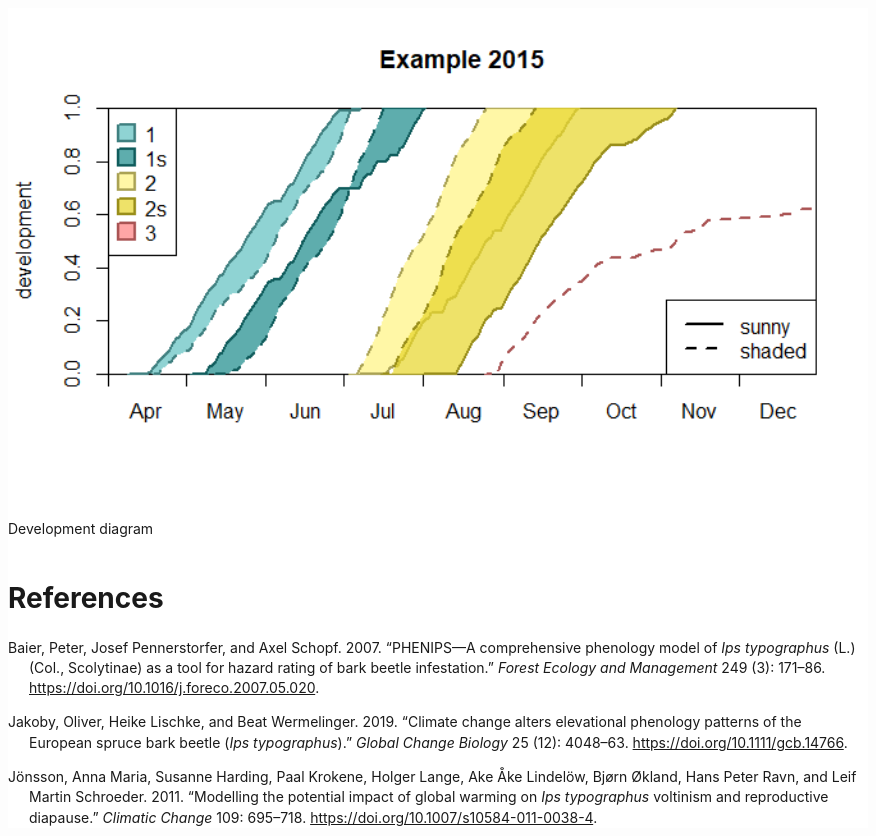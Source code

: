 <img src="man/figures/README-development-diagram-1.png" alt="Development diagram" width="100%" />
<p class="caption">
Development diagram
</p>

</div>

# References

<div id="refs" class="references csl-bib-body hanging-indent">

<div id="ref-Baier2007" class="csl-entry">

Baier, Peter, Josef Pennerstorfer, and Axel Schopf. 2007.
“<span class="nocase">PHENIPS—A comprehensive phenology model of *Ips
typographus* (L.)(Col., Scolytinae) as a tool for hazard rating of bark
beetle infestation</span>.” *Forest Ecology and Management* 249 (3):
171–86. <https://doi.org/10.1016/j.foreco.2007.05.020>.

</div>

<div id="ref-Jakoby2019" class="csl-entry">

Jakoby, Oliver, Heike Lischke, and Beat Wermelinger. 2019.
“<span class="nocase">Climate change alters elevational phenology
patterns of the European spruce bark beetle (*Ips typographus*)</span>.”
*Global Change Biology* 25 (12): 4048–63.
<https://doi.org/10.1111/gcb.14766>.

</div>

<div id="ref-Jonsson2011" class="csl-entry">

Jönsson, Anna Maria, Susanne Harding, Paal Krokene, Holger Lange, Ake
Åke Lindelöw, Bjørn Økland, Hans Peter Ravn, and Leif Martin Schroeder.
2011. “<span class="nocase">Modelling the potential impact of global
warming on *Ips typographus* voltinism and reproductive
diapause</span>.” *Climatic Change* 109: 695–718.
<https://doi.org/10.1007/s10584-011-0038-4>.
